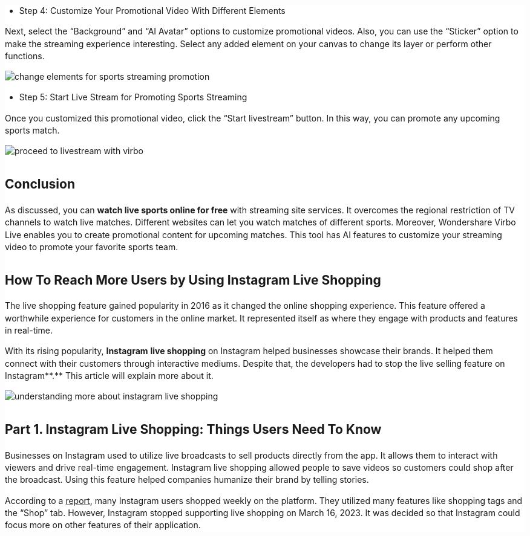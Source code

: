 * Step 4: Customize Your Promotional Video With Different Elements

Next, select the “Background” and “AI Avatar” options to customize promotional videos. Also, you can use the “Sticker” option to make the streaming experience interesting. Select any added element on your canvas to change its layer or perform other functions.

![change elements for sports streaming promotion](https://images.wondershare.com/virbo/article/2024/03/top-free-streaming-sport-sites-15.jpg)

* Step 5: Start Live Stream for Promoting Sports Streaming

Once you customized this promotional video, click the “Start livestream” button. In this way, you can promote any upcoming sports match.

![proceed to livestream with virbo](https://images.wondershare.com/virbo/article/2024/03/top-free-streaming-sport-sites-16.jpg)

## Conclusion

As discussed, you can **watch live sports online for free** with streaming site services. It overcomes the regional restriction of TV channels to watch live matches. Different websites can let you watch matches of different sports. Moreover, Wondershare Virbo Live enables you to create promotional content for upcoming matches. This tool has AI features to customize your streaming video to promote your favorite sports team.

<ins class="adsbygoogle"
     style="display:block"
     data-ad-format="autorelaxed"
     data-ad-client="ca-pub-7571918770474297"
     data-ad-slot="1223367746"></ins>

## How To Reach More Users by Using Instagram Live Shopping

The live shopping feature gained popularity in 2016 as it changed the online shopping experience. This feature offered a worthwhile experience for customers in the online market. It represented itself as where they engage with products and features in real-time.

With its rising popularity, **Instagram** **live shopping** on Instagram helped businesses showcase their brands. It helped them connect with their customers through interactive mediums. Despite that, the developers had to stop the live selling feature on Instagram**.** This article will explain more about it.

![understanding more about instagram live shopping](https://images.wondershare.com/virbo/article/2024/03/guide-to-understanding-instagram-live-shopping-1.jpg)

## Part 1\. Instagram Live Shopping: Things Users Need To Know

Businesses on Instagram used to utilize live broadcasts to sell products directly from the app. It allows them to interact with viewers and drive real-time engagement. Instagram live shopping allowed people to save videos so customers could shop after the broadcast. Using this feature helped companies humanize their brand by telling stories.

According to a [report](https://business.instagram.com/blog/instagram-live-shopping-reach-customers), many Instagram users shopped weekly on the platform. They utilized many features like shopping tags and the “Shop” tab. However, Instagram stopped supporting live shopping on March 16, 2023\. It was decided so that Instagram could focus more on other features of their application.
